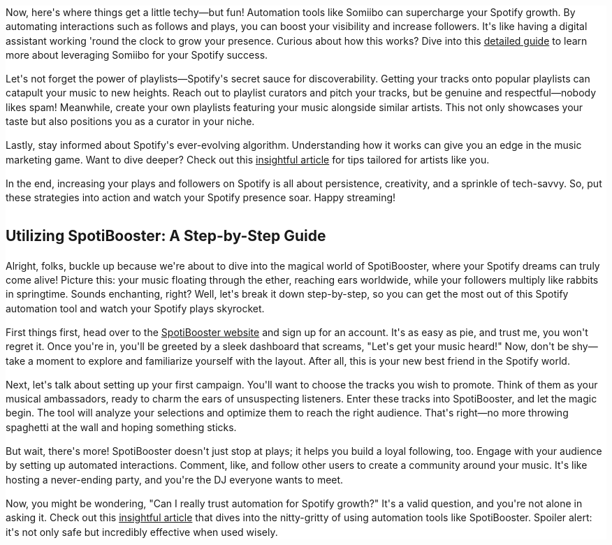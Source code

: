 Now, here's where things get a little techy—but fun! Automation tools like Somiibo can supercharge your Spotify growth. By automating interactions such as follows and plays, you can boost your visibility and increase followers. It's like having a digital assistant working 'round the clock to grow your presence. Curious about how this works? Dive into this [detailed guide](https://spotibooster.com/blog/how-to-use-somiibo-to-supercharge-your-spotify-growth) to learn more about leveraging Somiibo for your Spotify success.

Let's not forget the power of playlists—Spotify's secret sauce for discoverability. Getting your tracks onto popular playlists can catapult your music to new heights. Reach out to playlist curators and pitch your tracks, but be genuine and respectful—nobody likes spam! Meanwhile, create your own playlists featuring your music alongside similar artists. This not only showcases your taste but also positions you as a curator in your niche.

Lastly, stay informed about Spotify's ever-evolving algorithm. Understanding how it works can give you an edge in the music marketing game. Want to dive deeper? Check out this [insightful article](https://spotibooster.com/blog/understanding-the-spotify-algorithm-tips-for-artists) for tips tailored for artists like you.

In the end, increasing your plays and followers on Spotify is all about persistence, creativity, and a sprinkle of tech-savvy. So, put these strategies into action and watch your Spotify presence soar. Happy streaming!



## Utilizing SpotiBooster: A Step-by-Step Guide

Alright, folks, buckle up because we're about to dive into the magical world of SpotiBooster, where your Spotify dreams can truly come alive! Picture this: your music floating through the ether, reaching ears worldwide, while your followers multiply like rabbits in springtime. Sounds enchanting, right? Well, let's break it down step-by-step, so you can get the most out of this Spotify automation tool and watch your Spotify plays skyrocket.

First things first, head over to the [SpotiBooster website](https://spotibooster.com) and sign up for an account. It's as easy as pie, and trust me, you won't regret it. Once you're in, you'll be greeted by a sleek dashboard that screams, "Let's get your music heard!" Now, don't be shy—take a moment to explore and familiarize yourself with the layout. After all, this is your new best friend in the Spotify world.

Next, let's talk about setting up your first campaign. You'll want to choose the tracks you wish to promote. Think of them as your musical ambassadors, ready to charm the ears of unsuspecting listeners. Enter these tracks into SpotiBooster, and let the magic begin. The tool will analyze your selections and optimize them to reach the right audience. That's right—no more throwing spaghetti at the wall and hoping something sticks.

But wait, there's more! SpotiBooster doesn't just stop at plays; it helps you build a loyal following, too. Engage with your audience by setting up automated interactions. Comment, like, and follow other users to create a community around your music. It's like hosting a never-ending party, and you're the DJ everyone wants to meet.

Now, you might be wondering, "Can I really trust automation for Spotify growth?" It's a valid question, and you're not alone in asking it. Check out this [insightful article](https://spotibooster.com/blog/can-you-really-trust-automation-for-spotify-growth) that dives into the nitty-gritty of using automation tools like SpotiBooster. Spoiler alert: it's not only safe but incredibly effective when used wisely.
